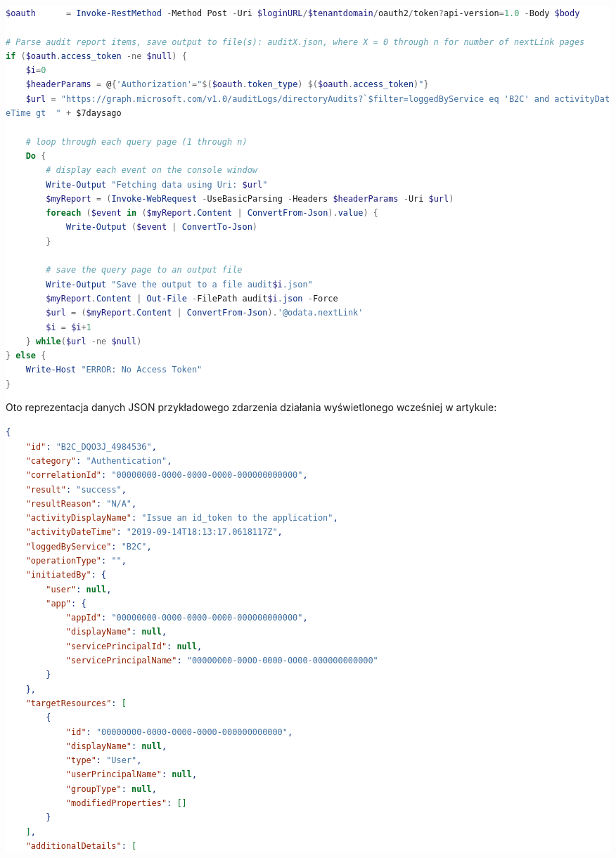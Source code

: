 ```powershell
$oauth      = Invoke-RestMethod -Method Post -Uri $loginURL/$tenantdomain/oauth2/token?api-version=1.0 -Body $body

# Parse audit report items, save output to file(s): auditX.json, where X = 0 through n for number of nextLink pages
if ($oauth.access_token -ne $null) {
    $i=0
    $headerParams = @{'Authorization'="$($oauth.token_type) $($oauth.access_token)"}
    $url = "https://graph.microsoft.com/v1.0/auditLogs/directoryAudits?`$filter=loggedByService eq 'B2C' and activityDateTime gt  " + $7daysago

    # loop through each query page (1 through n)
    Do {
        # display each event on the console window
        Write-Output "Fetching data using Uri: $url"
        $myReport = (Invoke-WebRequest -UseBasicParsing -Headers $headerParams -Uri $url)
        foreach ($event in ($myReport.Content | ConvertFrom-Json).value) {
            Write-Output ($event | ConvertTo-Json)
        }

        # save the query page to an output file
        Write-Output "Save the output to a file audit$i.json"
        $myReport.Content | Out-File -FilePath audit$i.json -Force
        $url = ($myReport.Content | ConvertFrom-Json).'@odata.nextLink'
        $i = $i+1
    } while($url -ne $null)
} else {
    Write-Host "ERROR: No Access Token"
}
```

Oto reprezentacja danych JSON przykładowego zdarzenia działania wyświetlonego wcześniej w artykule:

```json
{
    "id": "B2C_DQO3J_4984536",
    "category": "Authentication",
    "correlationId": "00000000-0000-0000-0000-000000000000",
    "result": "success",
    "resultReason": "N/A",
    "activityDisplayName": "Issue an id_token to the application",
    "activityDateTime": "2019-09-14T18:13:17.0618117Z",
    "loggedByService": "B2C",
    "operationType": "",
    "initiatedBy": {
        "user": null,
        "app": {
            "appId": "00000000-0000-0000-0000-000000000000",
            "displayName": null,
            "servicePrincipalId": null,
            "servicePrincipalName": "00000000-0000-0000-0000-000000000000"
        }
    },
    "targetResources": [
        {
            "id": "00000000-0000-0000-0000-000000000000",
            "displayName": null,
            "type": "User",
            "userPrincipalName": null,
            "groupType": null,
            "modifiedProperties": []
        }
    ],
    "additionalDetails": [
```